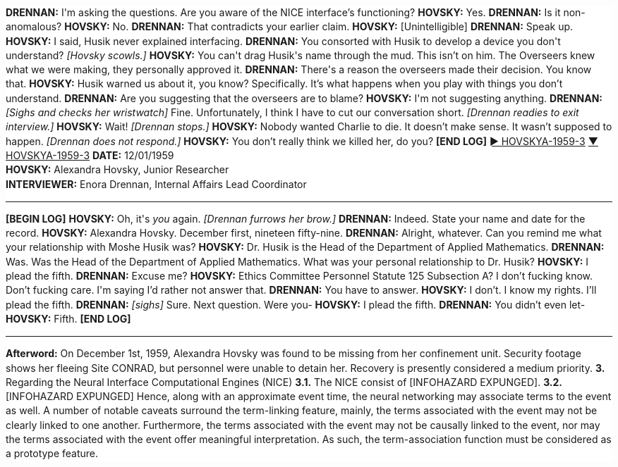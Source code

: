 **DRENNAN:** I'm asking the questions. Are you aware of the NICE interface’s functioning?
**HOVSKY:** Yes.
**DRENNAN:** Is it non-anomalous?
**HOVSKY:** No.
**DRENNAN:** That contradicts your earlier claim.
**HOVSKY:** [Unintelligible]
**DRENNAN:** Speak up.
**HOVSKY:** I said, Husik never explained interfacing.
**DRENNAN:** You consorted with Husik to develop a device you don't understand?
_[Hovsky scowls.]_
**HOVSKY:** You can't drag Husik's name through the mud. This isn’t on him. The Overseers knew what we were making, they personally approved it.
**DRENNAN:** There's a reason the overseers made their decision. You know that.
**HOVSKY:** Husik warned us about it, you know? Specifically. It’s what happens when you play with things you don’t understand.
**DRENNAN:** Are you suggesting that the overseers are to blame?
**HOVSKY:** I'm not suggesting anything.
**DRENNAN:** _[Sighs and checks her wristwatch]_ Fine. Unfortunately, I think I have to cut our conversation short.
_[Drennan readies to exit interview.]_
**HOVSKY:** Wait!
_[Drennan stops.]_
**HOVSKY:** Nobody wanted Charlie to die. It doesn’t make sense. It wasn’t supposed to happen.
_[Drennan does not respond.]_
**HOVSKY:** You don’t really think we killed her, do you?
**[END LOG]**
[► HOVSKYA-1959-3](javascript:;)
[▼ HOVSKYA-1959-3](javascript:;)
**DATE:** 12/01/1959  
**HOVSKY:** Alexandra Hovsky, Junior Researcher  
**INTERVIEWER:** Enora Drennan, Internal Affairs Lead Coordinator
* * *
**[BEGIN LOG]**
**HOVSKY:** Oh, it's _you_ again.
_[Drennan furrows her brow.]_
**DRENNAN:** Indeed. State your name and date for the record.
**HOVSKY:** Alexandra Hovsky. December first, nineteen fifty-nine.
**DRENNAN:** Alright, whatever. Can you remind me what your relationship with Moshe Husik was?
**HOVSKY:** Dr. Husik is the Head of the Department of Applied Mathematics.
**DRENNAN:** Was. Was the Head of the Department of Applied Mathematics. What was your personal relationship to Dr. Husik?
**HOVSKY:** I plead the fifth.
**DRENNAN:** Excuse me?
**HOVSKY:** Ethics Committee Personnel Statute 125 Subsection A? I don’t fucking know. Don’t fucking care. I'm saying I’d rather not answer that.
**DRENNAN:** You have to answer.
**HOVSKY:** I don’t. I know my rights. I’ll plead the fifth.
**DRENNAN:** _[sighs]_ Sure. Next question. Were you-
**HOVSKY:** I plead the fifth.
**DRENNAN:** You didn’t even let-
**HOVSKY:** Fifth.
**[END LOG]**
* * *
**Afterword:** On December 1st, 1959, Alexandra Hovsky was found to be missing from her confinement unit. Security footage shows her fleeing Site CONRAD, but personnel were unable to detain her. Recovery is presently considered a medium priority.
**3.** Regarding the Neural Interface Computational Engines (NICE)
**3.1.** The NICE consist of [INFOHAZARD EXPUNGED].
**3.2.** [INFOHAZARD EXPUNGED] Hence, along with an approximate event time, the neural networking may associate terms to the event as well. A number of notable caveats surround the term-linking feature, mainly, the terms associated with the event may not be clearly linked to one another. Furthermore, the terms associated with the event may not be causally linked to the event, nor may the terms associated with the event offer meaningful interpretation. As such, the term-association function must be considered as a prototype feature.